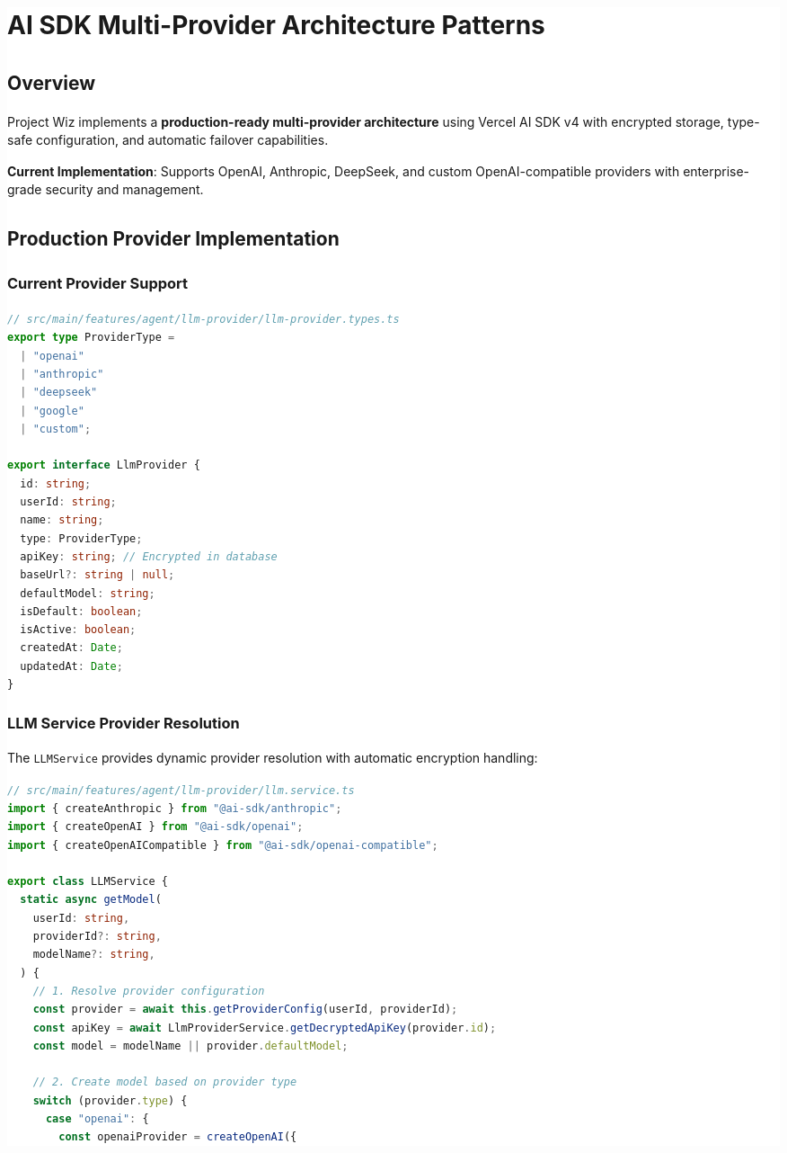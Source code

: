 # AI SDK Multi-Provider Architecture Patterns

## Overview

Project Wiz implements a **production-ready multi-provider architecture** using Vercel AI SDK v4 with encrypted storage, type-safe configuration, and automatic failover capabilities.

**Current Implementation**: Supports OpenAI, Anthropic, DeepSeek, and custom OpenAI-compatible providers with enterprise-grade security and management.

## Production Provider Implementation

### **Current Provider Support**

```typescript
// src/main/features/agent/llm-provider/llm-provider.types.ts
export type ProviderType =
  | "openai"
  | "anthropic"
  | "deepseek"
  | "google"
  | "custom";

export interface LlmProvider {
  id: string;
  userId: string;
  name: string;
  type: ProviderType;
  apiKey: string; // Encrypted in database
  baseUrl?: string | null;
  defaultModel: string;
  isDefault: boolean;
  isActive: boolean;
  createdAt: Date;
  updatedAt: Date;
}
```

### **LLM Service Provider Resolution**

The `LLMService` provides dynamic provider resolution with automatic encryption handling:

```typescript
// src/main/features/agent/llm-provider/llm.service.ts
import { createAnthropic } from "@ai-sdk/anthropic";
import { createOpenAI } from "@ai-sdk/openai";
import { createOpenAICompatible } from "@ai-sdk/openai-compatible";

export class LLMService {
  static async getModel(
    userId: string,
    providerId?: string,
    modelName?: string,
  ) {
    // 1. Resolve provider configuration
    const provider = await this.getProviderConfig(userId, providerId);
    const apiKey = await LlmProviderService.getDecryptedApiKey(provider.id);
    const model = modelName || provider.defaultModel;

    // 2. Create model based on provider type
    switch (provider.type) {
      case "openai": {
        const openaiProvider = createOpenAI({
```